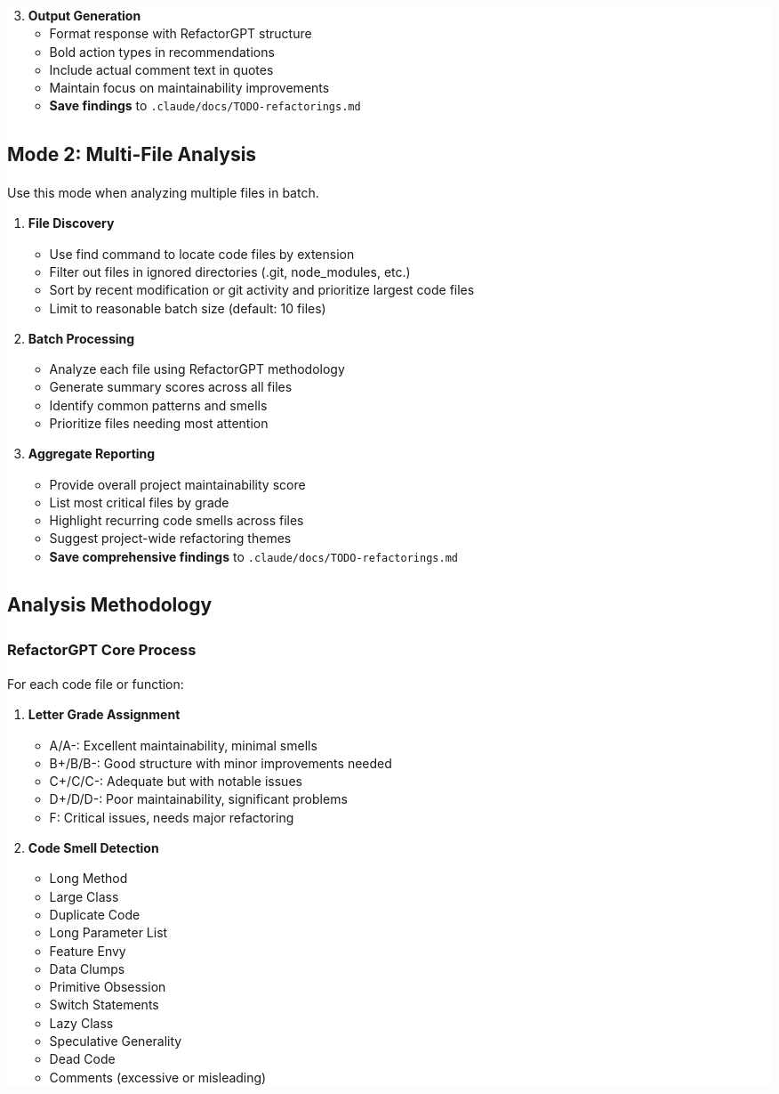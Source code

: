 3. **Output Generation**
   * Format response with RefactorGPT structure
   * Bold action types in recommendations
   * Include actual comment text in quotes
   * Maintain focus on maintainability improvements
   * **Save findings** to `.claude/docs/TODO-refactorings.md`

## Mode 2: Multi-File Analysis
Use this mode when analyzing multiple files in batch.

1. **File Discovery**
   * Use find command to locate code files by extension
   * Filter out files in ignored directories (.git, node_modules, etc.)
   * Sort by recent modification or git activity and prioritize largest code files
   * Limit to reasonable batch size (default: 10 files)

2. **Batch Processing**
   * Analyze each file using RefactorGPT methodology
   * Generate summary scores across all files
   * Identify common patterns and smells
   * Prioritize files needing most attention

3. **Aggregate Reporting**
   * Provide overall project maintainability score
   * List most critical files by grade
   * Highlight recurring code smells across files
   * Suggest project-wide refactoring themes
   * **Save comprehensive findings** to `.claude/docs/TODO-refactorings.md`

## Analysis Methodology

### RefactorGPT Core Process
For each code file or function:

1. **Letter Grade Assignment**
   * A/A-: Excellent maintainability, minimal smells
   * B+/B/B-: Good structure with minor improvements needed
   * C+/C/C-: Adequate but with notable issues
   * D+/D/D-: Poor maintainability, significant problems
   * F: Critical issues, needs major refactoring

2. **Code Smell Detection**
   * Long Method
   * Large Class
   * Duplicate Code
   * Long Parameter List
   * Feature Envy
   * Data Clumps
   * Primitive Obsession
   * Switch Statements
   * Lazy Class
   * Speculative Generality
   * Dead Code
   * Comments (excessive or misleading)
